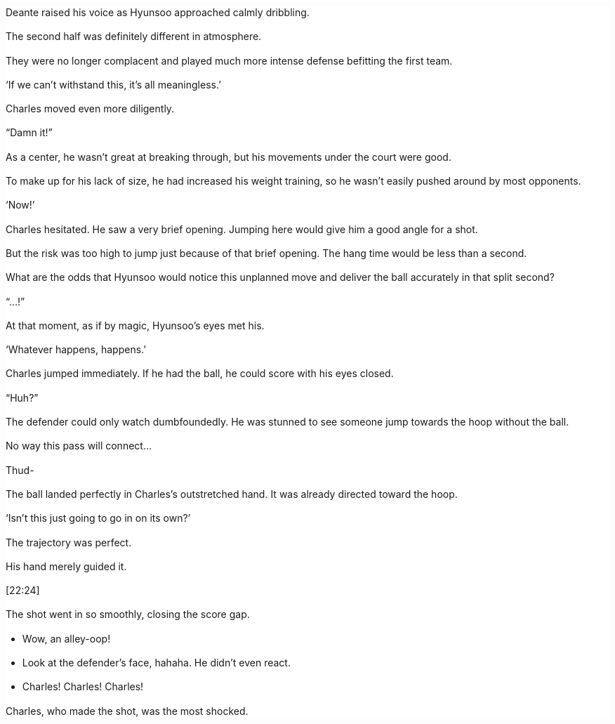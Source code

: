 Deante raised his voice as Hyunsoo approached calmly dribbling.

The second half was definitely different in atmosphere.

They were no longer complacent and played much more intense defense befitting the first team.

‘If we can’t withstand this, it’s all meaningless.’

Charles moved even more diligently.

“Damn it!”

As a center, he wasn’t great at breaking through, but his movements under the court were good.

To make up for his lack of size, he had increased his weight training, so he wasn’t easily pushed around by most opponents.

‘Now!’

Charles hesitated. He saw a very brief opening. Jumping here would give him a good angle for a shot.

But the risk was too high to jump just because of that brief opening. The hang time would be less than a second.

What are the odds that Hyunsoo would notice this unplanned move and deliver the ball accurately in that split second?

“…!”

At that moment, as if by magic, Hyunsoo’s eyes met his.

‘Whatever happens, happens.’

Charles jumped immediately. If he had the ball, he could score with his eyes closed.

“Huh?”

The defender could only watch dumbfoundedly. He was stunned to see someone jump towards the hoop without the ball.

No way this pass will connect…

Thud-

The ball landed perfectly in Charles’s outstretched hand. It was already directed toward the hoop.

‘Isn’t this just going to go in on its own?’

The trajectory was perfect.

His hand merely guided it.

[22:24]

The shot went in so smoothly, closing the score gap.

- Wow, an alley-oop!

- Look at the defender’s face, hahaha. He didn’t even react.

- Charles! Charles! Charles!

Charles, who made the shot, was the most shocked.
